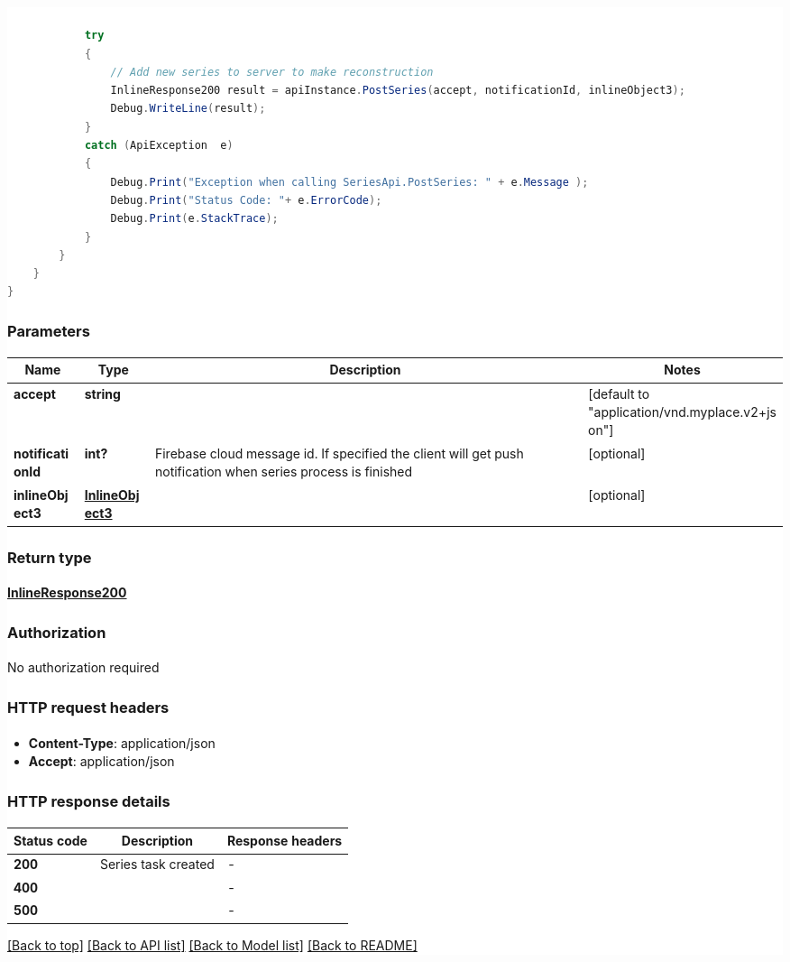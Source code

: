 ```csharp

            try
            {
                // Add new series to server to make reconstruction
                InlineResponse200 result = apiInstance.PostSeries(accept, notificationId, inlineObject3);
                Debug.WriteLine(result);
            }
            catch (ApiException  e)
            {
                Debug.Print("Exception when calling SeriesApi.PostSeries: " + e.Message );
                Debug.Print("Status Code: "+ e.ErrorCode);
                Debug.Print(e.StackTrace);
            }
        }
    }
}
```

### Parameters

Name | Type | Description  | Notes
------------- | ------------- | ------------- | -------------
 **accept** | **string**|  | [default to &quot;application/vnd.myplace.v2+json&quot;]
 **notificationId** | **int?**| Firebase cloud message id. If specified the client will get push notification when series process is finished | [optional] 
 **inlineObject3** | [**InlineObject3**](InlineObject3.md)|  | [optional] 

### Return type

[**InlineResponse200**](InlineResponse200.md)

### Authorization

No authorization required

### HTTP request headers

 - **Content-Type**: application/json
 - **Accept**: application/json

### HTTP response details
| Status code | Description | Response headers |
|-------------|-------------|------------------|
| **200** | Series task created |  -  |
| **400** |  |  -  |
| **500** |  |  -  |

[[Back to top]](#) [[Back to API list]](../README.md#documentation-for-api-endpoints) [[Back to Model list]](../README.md#documentation-for-models) [[Back to README]](../README.md)
